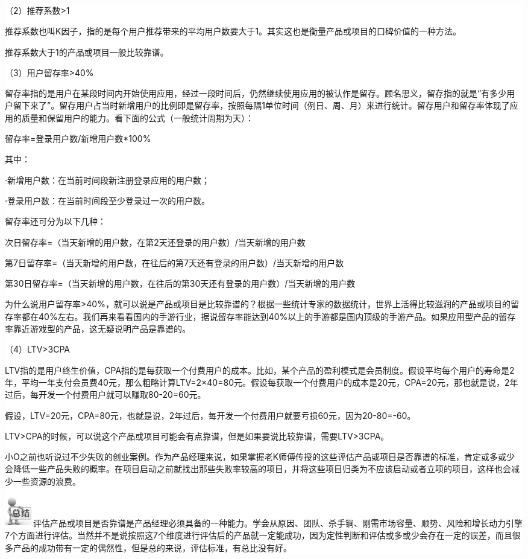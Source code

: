 （2）推荐系数>1

推荐系数也叫K因子，指的是每个用户推荐带来的平均用户数要大于1。其实这也是衡量产品或项目的口碑价值的一种方法。

推荐系数大于1的产品或项目一般比较靠谱。

（3）用户留存率>40%

留存率指的是用户在某段时间内开始使用应用，经过一段时间后，仍然继续使用应用的被认作是留存。顾名思义，留存指的就是“有多少用户留下来了”。留存用户占当时新增用户的比例即是留存率，按照每隔1单位时间（例日、周、月）来进行统计。留存用户和留存率体现了应用的质量和保留用户的能力。看下面的公式（一般统计周期为天）：

留存率=登录用户数/新增用户数*100%

其中：

·新增用户数：在当前时间段新注册登录应用的用户数；

·登录用户数：在当前时间段至少登录过一次的用户数。

留存率还可分为以下几种：

次日留存率=（当天新增的用户数，在第2天还登录的用户数）/当天新增的用户数

第7日留存率=（当天新增的用户数，在往后的第7天还有登录的用户数）/当天新增的用户数

第30日留存率=（当天新增的用户数，在往后的第30天还有登录的用户数）/当天新增的用户数

为什么说用户留存率>40%，就可以说是产品或项目是比较靠谱的？根据一些统计专家的数据统计，世界上活得比较滋润的产品或项目的留存率都在40%左右。我们再来看看国内的手游行业，据说留存率能达到40%以上的手游都是国内顶级的手游产品。如果应用型产品的留存率靠近游戏型的产品，这无疑说明产品是靠谱的。

（4）LTV>3CPA

LTV指的是用户终生价值，CPA指的是每获取一个付费用户的成本。比如，某个产品的盈利模式是会员制度。假设平均每个用户的寿命是2年，平均一年支付会员费40元，那么粗略计算LTV=2×40=80元。假设每获取一个付费用户的成本是20元，CPA=20元，那也就是说，2年过后，每开发一个付费用户就可以赚取80-20=60元。

假设，LTV=20元，CPA=80元，也就是说，2年过后，每开发一个付费用户就要亏损60元，因为20-80=-60。

LTV>CPA的时候，可以说这个产品或项目可能会有点靠谱，但是如果要说比较靠谱，需要LTV>3CPA。

小O之前也听说过不少失败的创业案例。作为产品经理来说，如果掌握老K师傅传授的这些评估产品或项目是否靠谱的标准，肯定或多或少会降低一些产品失败的概率。在项目启动之前就找出那些失败率较高的项目，并将这些项目归类为不应该启动或者立项的项目，这样也会减少一些资源的浪费。

![](images/image01601.jpeg)评估产品或项目是否靠谱是产品经理必须具备的一种能力。学会从原因、团队、杀手锏、刚需市场容量、顺势、风险和增长动力引擎7个方面进行评估。当然并不是说按照这7个维度进行评估后的产品就一定能成功，因为定性判断和评估或多或少会存在一定的误差，而且很多产品的成功带有一定的偶然性，但是总的来说，评估标准，有总比没有好。
